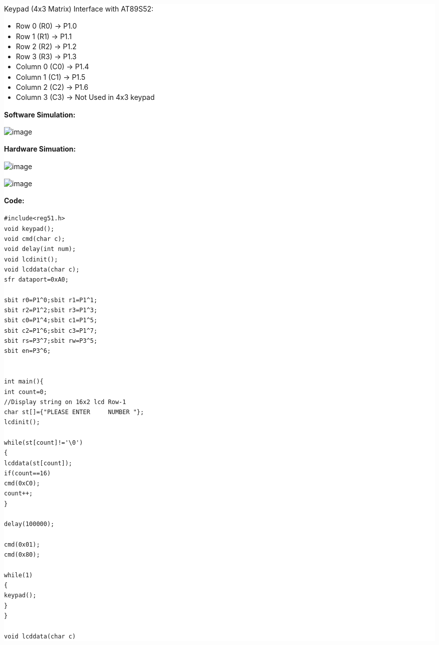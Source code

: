 Keypad (4x3 Matrix) Interface with AT89S52:
 - Row 0 (R0) → P1.0
 - Row 1 (R1) → P1.1
 - Row 2 (R2) → P1.2
 - Row 3 (R3) → P1.3
 - Column 0 (C0) → P1.4
 - Column 1 (C1) → P1.5
 - Column 2 (C2) → P1.6
 - Column 3 (C3) → Not Used in 4x3 keypad

__Software Simulation:__

![image](https://github.com/user-attachments/assets/679e56fd-62ab-449b-9860-b5a947b5e856)

__Hardware Simuation:__

![image](https://github.com/user-attachments/assets/96578290-c1bc-460f-a296-62c2d78d1823)

![image](https://github.com/user-attachments/assets/51f3d4b2-b263-465a-94f4-3d4fd3e691f7)


__Code:__
```
#include<reg51.h>
void keypad();
void cmd(char c);
void delay(int num);
void lcdinit();
void lcddata(char c);
sfr dataport=0xA0;    
    
sbit r0=P1^0;sbit r1=P1^1;
sbit r2=P1^2;sbit r3=P1^3;
sbit c0=P1^4;sbit c1=P1^5;
sbit c2=P1^6;sbit c3=P1^7;
sbit rs=P3^7;sbit rw=P3^5;
sbit en=P3^6;

                                   
int main(){
int count=0;
//Display string on 16x2 lcd Row-1
char st[]={"PLEASE ENTER     NUMBER "};
lcdinit();                         

while(st[count]!='\0')
{
lcddata(st[count]);
if(count==16)
cmd(0xC0);
count++;
}

delay(100000);  

cmd(0x01);  
cmd(0x80);  

while(1)     
{
keypad();
}
}
                                    
void lcddata(char c)
```